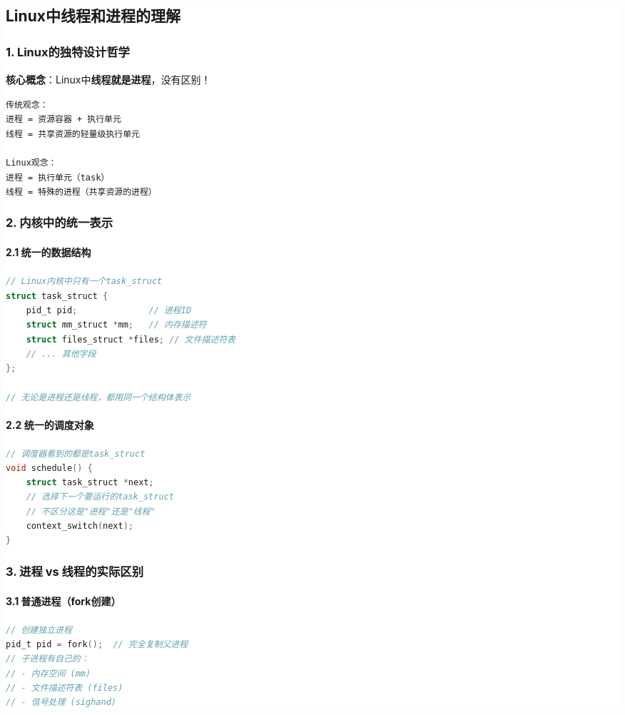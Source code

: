 ## Linux中线程和进程的理解

### 1. Linux的独特设计哲学

**核心概念**：Linux中**线程就是进程**，没有区别！

```
传统观念：
进程 = 资源容器 + 执行单元
线程 = 共享资源的轻量级执行单元

Linux观念：
进程 = 执行单元（task）
线程 = 特殊的进程（共享资源的进程）
```

### 2. 内核中的统一表示

#### 2.1 统一的数据结构

```c
// Linux内核中只有一个task_struct
struct task_struct {
    pid_t pid;              // 进程ID
    struct mm_struct *mm;   // 内存描述符
    struct files_struct *files; // 文件描述符表
    // ... 其他字段
};

// 无论是进程还是线程，都用同一个结构体表示
```

#### 2.2 统一的调度对象

```c
// 调度器看到的都是task_struct
void schedule() {
    struct task_struct *next;
    // 选择下一个要运行的task_struct
    // 不区分这是"进程"还是"线程"
    context_switch(next);
}
```

### 3. 进程 vs 线程的实际区别

#### 3.1 普通进程（fork创建）

```c
// 创建独立进程
pid_t pid = fork();  // 完全复制父进程
// 子进程有自己的：
// - 内存空间 (mm)
// - 文件描述符表 (files)  
// - 信号处理 (sighand)
```
